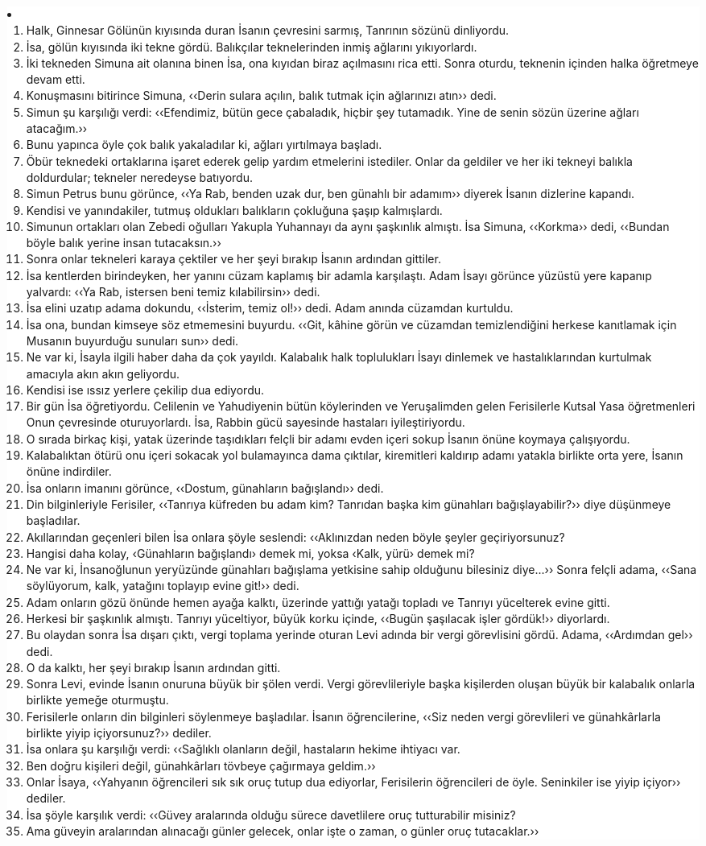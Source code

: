   <li>
    <ol>
      <li>Halk, Ginnesar Gölünün kıyısında duran İsanın çevresini sarmış, Tanrının sözünü dinliyordu.</li>
      <li>İsa, gölün kıyısında iki tekne gördü. Balıkçılar teknelerinden inmiş ağlarını yıkıyorlardı.</li>
      <li>İki tekneden Simuna ait olanına binen İsa, ona kıyıdan biraz açılmasını rica etti. Sonra oturdu, teknenin içinden halka öğretmeye devam etti.</li>
      <li>Konuşmasını bitirince Simuna, ‹‹Derin sulara açılın, balık tutmak için ağlarınızı atın›› dedi.</li>
      <li>Simun şu karşılığı verdi: ‹‹Efendimiz, bütün gece çabaladık, hiçbir şey tutamadık. Yine de senin sözün üzerine ağları atacağım.››</li>
      <li>Bunu yapınca öyle çok balık yakaladılar ki, ağları yırtılmaya başladı.</li>
      <li>Öbür teknedeki ortaklarına işaret ederek gelip yardım etmelerini istediler. Onlar da geldiler ve her iki tekneyi balıkla doldurdular; tekneler neredeyse batıyordu.</li>
      <li>Simun Petrus bunu görünce, ‹‹Ya Rab, benden uzak dur, ben günahlı bir adamım›› diyerek İsanın dizlerine kapandı.</li>
      <li>Kendisi ve yanındakiler, tutmuş oldukları balıkların çokluğuna şaşıp kalmışlardı.</li>
      <li>Simunun ortakları olan Zebedi oğulları Yakupla Yuhannayı da aynı şaşkınlık almıştı. İsa Simuna, ‹‹Korkma›› dedi, ‹‹Bundan böyle balık yerine insan tutacaksın.››</li>
      <li>Sonra onlar tekneleri karaya çektiler ve her şeyi bırakıp İsanın ardından gittiler.</li>
      <li>İsa kentlerden birindeyken, her yanını cüzam kaplamış bir adamla karşılaştı. Adam İsayı görünce yüzüstü yere kapanıp yalvardı: ‹‹Ya Rab, istersen beni temiz kılabilirsin›› dedi.</li>
      <li>İsa elini uzatıp adama dokundu, ‹‹İsterim, temiz ol!›› dedi. Adam anında cüzamdan kurtuldu.</li>
      <li>İsa ona, bundan kimseye söz etmemesini buyurdu. ‹‹Git, kâhine görün ve cüzamdan temizlendiğini herkese kanıtlamak için Musanın buyurduğu sunuları sun›› dedi.</li>
      <li>Ne var ki, İsayla ilgili haber daha da çok yayıldı. Kalabalık halk toplulukları İsayı dinlemek ve hastalıklarından kurtulmak amacıyla akın akın geliyordu.</li>
      <li>Kendisi ise ıssız yerlere çekilip dua ediyordu.</li>
      <li>Bir gün İsa öğretiyordu. Celilenin ve Yahudiyenin bütün köylerinden ve Yeruşalimden gelen Ferisilerle Kutsal Yasa öğretmenleri Onun çevresinde oturuyorlardı. İsa, Rabbin gücü sayesinde hastaları iyileştiriyordu.</li>
      <li>O sırada birkaç kişi, yatak üzerinde taşıdıkları felçli bir adamı evden içeri sokup İsanın önüne koymaya çalışıyordu.</li>
      <li>Kalabalıktan ötürü onu içeri sokacak yol bulamayınca dama çıktılar, kiremitleri kaldırıp adamı yatakla birlikte orta yere, İsanın önüne indirdiler.</li>
      <li>İsa onların imanını görünce, ‹‹Dostum, günahların bağışlandı›› dedi.</li>
      <li>Din bilginleriyle Ferisiler, ‹‹Tanrıya küfreden bu adam kim? Tanrıdan başka kim günahları bağışlayabilir?›› diye düşünmeye başladılar.</li>
      <li>Akıllarından geçenleri bilen İsa onlara şöyle seslendi: ‹‹Aklınızdan neden böyle şeyler geçiriyorsunuz?</li>
      <li>Hangisi daha kolay, ‹Günahların bağışlandı› demek mi, yoksa ‹Kalk, yürü› demek mi?</li>
      <li>Ne var ki, İnsanoğlunun yeryüzünde günahları bağışlama yetkisine sahip olduğunu bilesiniz diye...›› Sonra felçli adama, ‹‹Sana söylüyorum, kalk, yatağını toplayıp evine git!›› dedi.</li>
      <li>Adam onların gözü önünde hemen ayağa kalktı, üzerinde yattığı yatağı topladı ve Tanrıyı yücelterek evine gitti.</li>
      <li>Herkesi bir şaşkınlık almıştı. Tanrıyı yüceltiyor, büyük korku içinde, ‹‹Bugün şaşılacak işler gördük!›› diyorlardı.</li>
      <li>Bu olaydan sonra İsa dışarı çıktı, vergi toplama yerinde oturan Levi adında bir vergi görevlisini gördü. Adama, ‹‹Ardımdan gel›› dedi.</li>
      <li>O da kalktı, her şeyi bırakıp İsanın ardından gitti.</li>
      <li>Sonra Levi, evinde İsanın onuruna büyük bir şölen verdi. Vergi görevlileriyle başka kişilerden oluşan büyük bir kalabalık onlarla birlikte yemeğe oturmuştu.</li>
      <li>Ferisilerle onların din bilginleri söylenmeye başladılar. İsanın öğrencilerine, ‹‹Siz neden vergi görevlileri ve günahkârlarla birlikte yiyip içiyorsunuz?›› dediler.</li>
      <li>İsa onlara şu karşılığı verdi: ‹‹Sağlıklı olanların değil, hastaların hekime ihtiyacı var.</li>
      <li>Ben doğru kişileri değil, günahkârları tövbeye çağırmaya geldim.››</li>
      <li>Onlar İsaya, ‹‹Yahyanın öğrencileri sık sık oruç tutup dua ediyorlar, Ferisilerin öğrencileri de öyle. Seninkiler ise yiyip içiyor›› dediler.</li>
      <li>İsa şöyle karşılık verdi: ‹‹Güvey aralarında olduğu sürece davetlilere oruç tutturabilir misiniz?</li>
      <li>Ama güveyin aralarından alınacağı günler gelecek, onlar işte o zaman, o günler oruç tutacaklar.››</li>